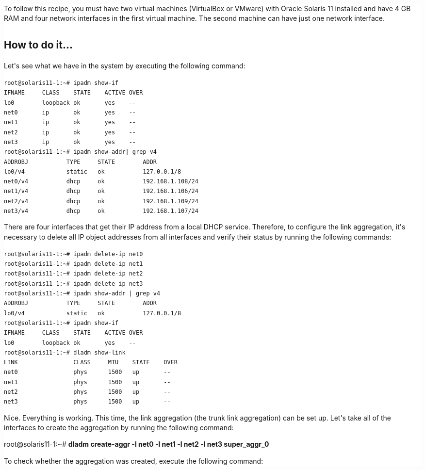 To follow this recipe, you must have two virtual machines (VirtualBox or VMware) with Oracle Solaris 11 installed and have 4 GB RAM and four network interfaces in the first virtual machine. The second machine can have just one network interface.

## How to do it…

Let's see what we have in the system by executing the following command:

```
root@solaris11-1:~# ipadm show-if
IFNAME     CLASS    STATE    ACTIVE OVER
lo0        loopback ok       yes    --
net0       ip       ok       yes    --
net1       ip       ok       yes    --
net2       ip       ok       yes    --
net3       ip       ok       yes    --
root@solaris11-1:~# ipadm show-addr| grep v4
ADDROBJ           TYPE     STATE        ADDR
lo0/v4            static   ok           127.0.0.1/8
net0/v4           dhcp     ok           192.168.1.108/24
net1/v4           dhcp     ok           192.168.1.106/24
net2/v4           dhcp     ok           192.168.1.109/24
net3/v4           dhcp     ok           192.168.1.107/24
```

There are four interfaces that get their IP address from a local DHCP service. Therefore, to configure the link aggregation, it's necessary to delete all IP object addresses from all interfaces and verify their status by running the following commands:

```
root@solaris11-1:~# ipadm delete-ip net0
root@solaris11-1:~# ipadm delete-ip net1
root@solaris11-1:~# ipadm delete-ip net2
root@solaris11-1:~# ipadm delete-ip net3
root@solaris11-1:~# ipadm show-addr | grep v4
ADDROBJ           TYPE     STATE        ADDR
lo0/v4            static   ok           127.0.0.1/8
root@solaris11-1:~# ipadm show-if
IFNAME     CLASS    STATE    ACTIVE OVER
lo0        loopback ok       yes    --
root@solaris11-1:~# dladm show-link
LINK                CLASS     MTU    STATE    OVER
net0                phys      1500   up       --
net1                phys      1500   up       --
net2                phys      1500   up       --
net3                phys      1500   up       --
```

Nice. Everything is working. This time, the link aggregation (the trunk link aggregation) can be set up. Let's take all of the interfaces to create the aggregation by running the following command:

root@solaris11-1:~# **dladm create-aggr -l net0 -l net1 -l net2 -l net3 super_aggr_0**

To check whether the aggregation was created, execute the following command:
